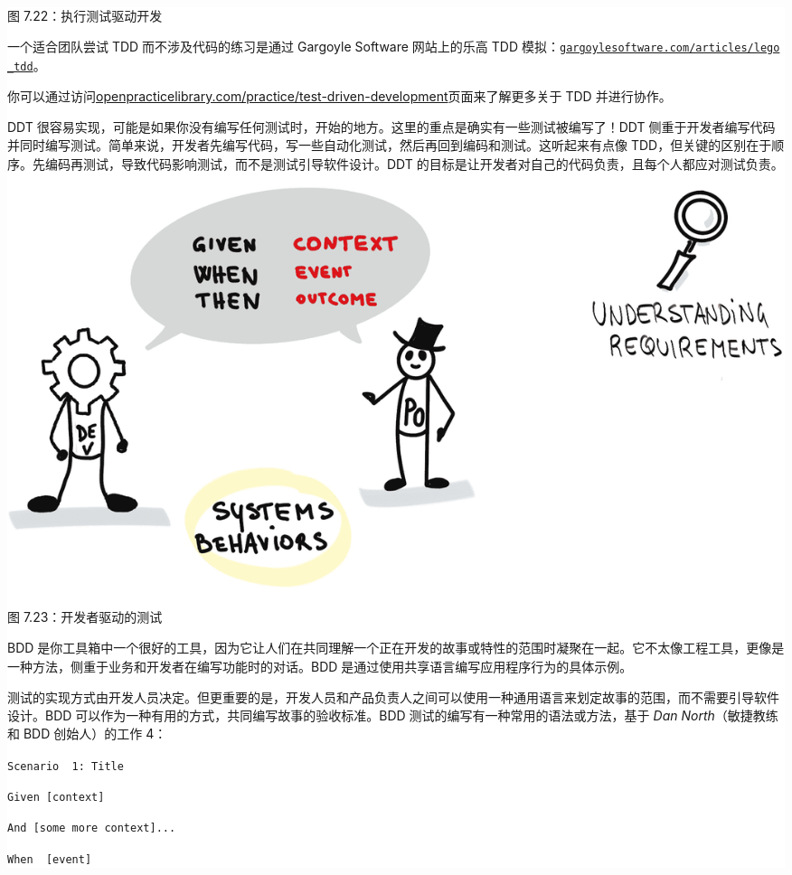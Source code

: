 图 7.22：执行测试驱动开发

一个适合团队尝试 TDD 而不涉及代码的练习是通过 Gargoyle Software 网站上的乐高 TDD 模拟：[`gargoylesoftware.com/articles/lego_tdd`](http://gargoylesoftware.com/articles/lego_tdd)。

你可以通过访问[openpracticelibrary.com/practice/test-driven-development](http://openpracticelibrary.com/practice/test-driven-development)页面来了解更多关于 TDD 并进行协作。

DDT 很容易实现，可能是如果你没有编写任何测试时，开始的地方。这里的重点是确实有一些测试被编写了！DDT 侧重于开发者编写代码并同时编写测试。简单来说，开发者先编写代码，写一些自动化测试，然后再回到编码和测试。这听起来有点像 TDD，但关键的区别在于顺序。先编码再测试，导致代码影响测试，而不是测试引导软件设计。DDT 的目标是让开发者对自己的代码负责，且每个人都应对测试负责。

![](img/B16297_07_23.jpg)

图 7.23：开发者驱动的测试

BDD 是你工具箱中一个很好的工具，因为它让人们在共同理解一个正在开发的故事或特性的范围时凝聚在一起。它不太像工程工具，更像是一种方法，侧重于业务和开发者在编写功能时的对话。BDD 是通过使用共享语言编写应用程序行为的具体示例。

测试的实现方式由开发人员决定。但更重要的是，开发人员和产品负责人之间可以使用一种通用语言来划定故事的范围，而不需要引导软件设计。BDD 可以作为一种有用的方式，共同编写故事的验收标准。BDD 测试的编写有一种常用的语法或方法，基于 *Dan North*（敏捷教练和 BDD 创始人）的工作 4：

```
Scenario  1: Title
```

```
Given [context]
```

```
And [some more context]...
```

```
When  [event]
```
